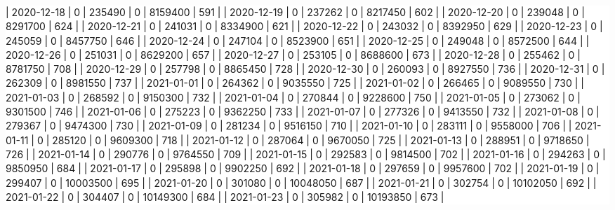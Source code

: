 | 2020-12-18 | 0 | 235490 | 0 | 8159400 | 591 |
| 2020-12-19 | 0 | 237262 | 0 | 8217450 | 602 |
| 2020-12-20 | 0 | 239048 | 0 | 8291700 | 624 |
| 2020-12-21 | 0 | 241031 | 0 | 8334900 | 621 |
| 2020-12-22 | 0 | 243032 | 0 | 8392950 | 629 |
| 2020-12-23 | 0 | 245059 | 0 | 8457750 | 646 |
| 2020-12-24 | 0 | 247104 | 0 | 8523900 | 651 |
| 2020-12-25 | 0 | 249048 | 0 | 8572500 | 644 |
| 2020-12-26 | 0 | 251031 | 0 | 8629200 | 657 |
| 2020-12-27 | 0 | 253105 | 0 | 8688600 | 673 |
| 2020-12-28 | 0 | 255462 | 0 | 8781750 | 708 |
| 2020-12-29 | 0 | 257798 | 0 | 8865450 | 728 |
| 2020-12-30 | 0 | 260093 | 0 | 8927550 | 736 |
| 2020-12-31 | 0 | 262309 | 0 | 8981550 | 737 |
| 2021-01-01 | 0 | 264362 | 0 | 9035550 | 725 |
| 2021-01-02 | 0 | 266465 | 0 | 9089550 | 730 |
| 2021-01-03 | 0 | 268592 | 0 | 9150300 | 732 |
| 2021-01-04 | 0 | 270844 | 0 | 9228600 | 750 |
| 2021-01-05 | 0 | 273062 | 0 | 9301500 | 746 |
| 2021-01-06 | 0 | 275223 | 0 | 9362250 | 733 |
| 2021-01-07 | 0 | 277326 | 0 | 9413550 | 732 |
| 2021-01-08 | 0 | 279367 | 0 | 9474300 | 730 |
| 2021-01-09 | 0 | 281234 | 0 | 9516150 | 710 |
| 2021-01-10 | 0 | 283111 | 0 | 9558000 | 706 |
| 2021-01-11 | 0 | 285120 | 0 | 9609300 | 718 |
| 2021-01-12 | 0 | 287064 | 0 | 9670050 | 725 |
| 2021-01-13 | 0 | 288951 | 0 | 9718650 | 726 |
| 2021-01-14 | 0 | 290776 | 0 | 9764550 | 709 |
| 2021-01-15 | 0 | 292583 | 0 | 9814500 | 702 |
| 2021-01-16 | 0 | 294263 | 0 | 9850950 | 684 |
| 2021-01-17 | 0 | 295898 | 0 | 9902250 | 692 |
| 2021-01-18 | 0 | 297659 | 0 | 9957600 | 702 |
| 2021-01-19 | 0 | 299407 | 0 | 10003500 | 695 |
| 2021-01-20 | 0 | 301080 | 0 | 10048050 | 687 |
| 2021-01-21 | 0 | 302754 | 0 | 10102050 | 692 |
| 2021-01-22 | 0 | 304407 | 0 | 10149300 | 684 |
| 2021-01-23 | 0 | 305982 | 0 | 10193850 | 673 |
